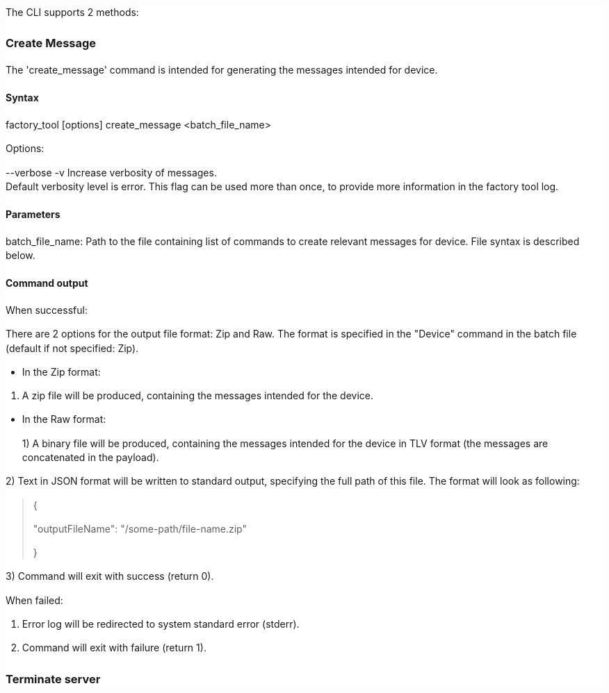 The CLI supports 2 methods:

### Create Message

The 'create\_message' command is intended for generating the messages
intended for device.

#### Syntax

factory\_tool \[options\] create\_message &lt;batch\_file\_name&gt;

Options:

--verbose -v Increase verbosity of messages.\
Default verbosity level is error. This flag can be used more than once,
to provide more information in the factory tool log.

#### Parameters

batch\_file\_name: Path to the file containing list of commands to
create relevant messages for device. File syntax is described below.

#### Command output

When successful:

There are 2 options for the output file format: Zip and Raw. The format
is specified in the "Device" command in the batch file (default if not
specified: Zip).

-   In the Zip format:

1)  A zip file will be produced, containing the messages intended for
    the device.

-   In the Raw format:

    1\) A binary file will be produced, containing the messages intended for
    the device in TLV format (the messages are concatenated in the payload).

2\) Text in JSON format will be written to standard output, specifying
the full path of this file. The format will look as following:

> {
>
> "outputFileName": "/some-path/file-name.zip"
>
> }

3\) Command will exit with success (return 0).

When failed:

1)  Error log will be redirected to system standard error (stderr).

2)  Command will exit with failure (return 1).

### Terminate server
